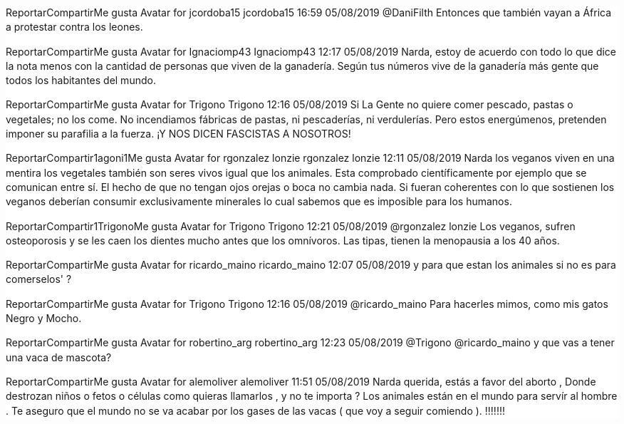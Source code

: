  ReportarCompartirMe gusta
 Avatar for jcordoba15
 jcordoba15 16:59 05/08/2019
 @DaniFilth  Entonces que también vayan a África a protestar contra los leones.

 ReportarCompartirMe gusta
 Avatar for Ignaciomp43
 Ignaciomp43 12:17 05/08/2019
 Narda, estoy de acuerdo con todo lo que dice la nota menos con la cantidad de personas que viven de la ganadería. Según tus números vive de la ganadería más gente que todos los habitantes del mundo.

 ReportarCompartirMe gusta
 Avatar for Trigono
 Trigono 12:16 05/08/2019
 Si La Gente no quiere comer pescado, pastas o vegetales; no los come. No incendiamos fábricas de pastas, ni pescaderías, ni verdulerías. 
 Pero estos energúmenos, pretenden imponer su parafilia a la fuerza. ¡Y NOS DICEN FASCISTAS A NOSOTROS!  

 ReportarCompartir1agoni1Me gusta
 Avatar for rgonzalez lonzie
 rgonzalez lonzie 12:11 05/08/2019
 Narda los veganos viven en una mentira los vegetales también son seres vivos igual que los animales. Esta comprobado científicamente por ejemplo que se comunican entre sí. El hecho de que no tengan ojos orejas o boca no cambia nada. Si fueran coherentes con lo que sostienen los veganos deberían consumir exclusivamente minerales lo cual sabemos que es imposible para los humanos.

 ReportarCompartir1TrigonoMe gusta
 Avatar for Trigono
 Trigono 12:21 05/08/2019
 @rgonzalez lonzie Los veganos, sufren osteoporosis y se les caen los dientes mucho antes que los omnívoros. Las tipas, tienen la menopausia a los 40 años.

 ReportarCompartirMe gusta
 Avatar for ricardo_maino
 ricardo_maino 12:07 05/08/2019
 y para que estan los animales si no es para comerselos' ?

 ReportarCompartirMe gusta
 Avatar for Trigono
 Trigono 12:16 05/08/2019
 @ricardo_maino Para hacerles mimos, como mis gatos Negro y Mocho.

 ReportarCompartirMe gusta
 Avatar for robertino_arg
 robertino_arg 12:23 05/08/2019
 @Trigono @ricardo_maino y que vas a tener una vaca de mascota? 

 ReportarCompartirMe gusta
 Avatar for alemoliver
 alemoliver 11:51 05/08/2019
 Narda querida, estás a favor del aborto , Donde destrozan niños o fetos o células como quieras llamarlos , y no te importa ? Los animales están en el mundo para servír al hombre . Te aseguro que el mundo no se va acabar por los gases de las vacas ( que voy a seguir comiendo ). !!!!!!!
